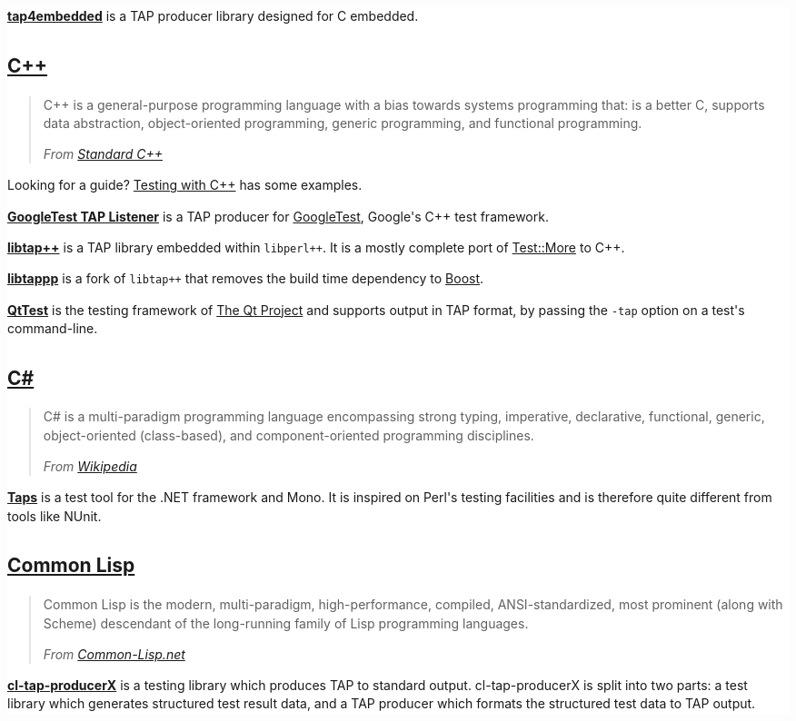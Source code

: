 **[tap4embedded](https://framagit.org/fperrad/tap4embedded)** is a TAP producer
library designed for C embedded.

## <a id="cplusplus"></a> [C++](#cplusplus)

> C++ is a general-purpose programming language with a bias towards
> systems programming that: is a better C, supports data abstraction,
> object-oriented programming, generic programming, and functional programming.
>
> *From [Standard C++](https://isocpp.org/wiki/faq/big-picture#what-is-cpp)*

Looking for a guide?
[Testing with C++](/testing-with-tap/c-plus-plus.html) has some examples.

**[GoogleTest TAP Listener](https://github.com/kinow/gtest-tap-listener)**
is a TAP producer for [GoogleTest](https://github.com/google/googletest),
Google's C++ test framework.

**[libtap++](https://github.com/Leont/libperl--)** is a TAP library
embedded within `libperl++`. It is a mostly complete port of
[Test::More](http://perldoc.perl.org/Test/More.html) to C++.

**[libtappp](https://github.com/cbab/libtappp)** is a fork of `libtap++`
that removes the build time dependency to [Boost](http://www.boost.org/).

**[QtTest](https://doc.qt.io/qt-6/qttest-index.html)** is the testing
framework of [The Qt Project](https://www.qtproject.org/) and supports
output in TAP format, by passing the `-tap` option on a test's
command-line.

## [C# <a id="csharp"></a>](#csharp)

> C# is a multi-paradigm programming language encompassing strong typing,
> imperative, declarative, functional, generic, object-oriented (class-based),
> and component-oriented programming disciplines.
>
> *From [Wikipedia](https://en.wikipedia.org/wiki/C_Sharp_%28programming_language%29)*

**[Taps](https://github.com/TestAnything/taps-testing/)** is a test tool for the
.NET framework and Mono. It is inspired on Perl's testing facilities and
is therefore quite different from tools like NUnit.

## <a id="common-lisp"></a> [Common Lisp](#common-lisp)

> Common Lisp is the modern, multi-paradigm, high-performance, compiled,
> ANSI-standardized, most prominent (along with Scheme) descendant of the
> long-running family of Lisp programming languages.
>
> *From [Common-Lisp.net](https://common-lisp.net/)*

**[cl-tap-producerX](https://github.com/brobinson9999/cl-tap-producerX)**
is a testing library which produces TAP to standard output.
cl-tap-producerX is split into two parts: a test library which generates
structured test result data, and a TAP producer which formats the
structured test data to TAP output.
